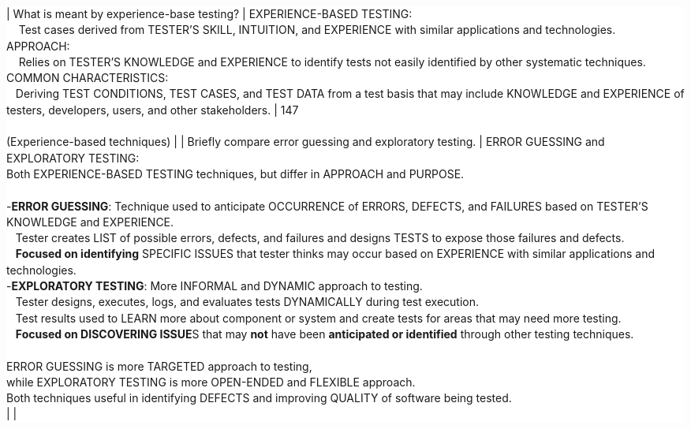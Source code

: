 | What is meant by experience-base testing?                                                                                                                            | EXPERIENCE-BASED TESTING:<br>&nbsp;&nbsp;&nbsp; Test cases derived from TESTER’S SKILL, INTUITION, and EXPERIENCE with similar applications and technologies.<br>APPROACH:<br>&nbsp; &nbsp;&nbsp;Relies on TESTER’S KNOWLEDGE and EXPERIENCE to identify tests not easily identified by other systematic techniques.<br>COMMON CHARACTERISTICS: <br>&nbsp;&nbsp;&nbsp;Deriving TEST CONDITIONS, TEST CASES, and TEST DATA from a test basis that may include KNOWLEDGE and EXPERIENCE of testers, developers, users, and other stakeholders.                                                                                                                                                                                                                                                                                                                                                                                                                                                                                                                                                                                                                                                                                                                                                                                                                                                                                                                                                                                                                                                                                                                                                                                                                                                                                            | 147      <br><a id="27"></a><br>      (Experience-based techniques) |
| Briefly compare error guessing and exploratory testing.                                                                                                              | ERROR GUESSING and EXPLORATORY TESTING: <br>Both EXPERIENCE-BASED TESTING techniques, but differ in APPROACH and PURPOSE.<br><br>-**ERROR GUESSING**: Technique used to anticipate OCCURRENCE of ERRORS, DEFECTS, and FAILURES based on TESTER’S KNOWLEDGE and EXPERIENCE.<br>&nbsp;&nbsp;&nbsp;Tester creates LIST of possible errors, defects, and failures and designs TESTS to expose those failures and defects.<br>&nbsp;&nbsp;&nbsp;**Focused on identifying** SPECIFIC ISSUES that tester thinks may occur based on EXPERIENCE with similar applications and technologies.<br>-**EXPLORATORY TESTING**: More INFORMAL and DYNAMIC approach to testing.<br>&nbsp;&nbsp;&nbsp;Tester designs, executes, logs, and evaluates tests DYNAMICALLY during test execution.<br>&nbsp;&nbsp;&nbsp;Test results used to LEARN more about component or system and create tests for areas that may need more testing.<br>&nbsp;&nbsp;&nbsp;**Focused on DISCOVERING ISSUE**S that may **not** have been **anticipated or identified** through other testing techniques.<br><br>ERROR GUESSING is more TARGETED approach to testing,<br>while EXPLORATORY TESTING is more OPEN-ENDED and FLEXIBLE approach.<br>Both techniques useful in identifying DEFECTS and improving QUALITY of software being tested.   <br>                                                                                                                                                                                                                                                                                                                                                                                                                                                                                                                           |                                                                     |
